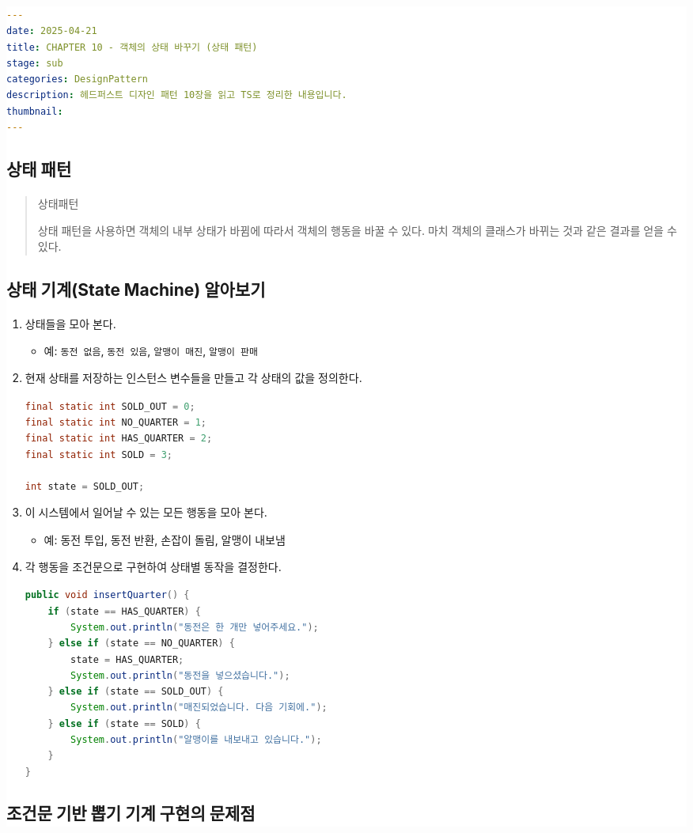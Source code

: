 ```yaml
---
date: 2025-04-21
title: CHAPTER 10 - 객체의 상태 바꾸기 (상태 패턴)
stage: sub
categories: DesignPattern
description: 헤드퍼스트 디자인 패턴 10장을 읽고 TS로 정리한 내용입니다.
thumbnail:
---
```


## 상태 패턴

> 상태패턴
> 
> 상태 패턴을 사용하면 객체의 내부 상태가 바뀜에 따라서 객체의 행동을 바꿀 수 있다. 마치 객체의 클래스가 바뀌는 것과 같은 결과를 얻을 수 있다.

## 상태 기계(State Machine) 알아보기

1. 상태들을 모아 본다.
    - 예: `동전 없음`, `동전 있음`, `알맹이 매진`, `알맹이 판매`
2. 현재 상태를 저장하는 인스턴스 변수들을 만들고 각 상태의 값을 정의한다.
    
    ```java
    final static int SOLD_OUT = 0;
    final static int NO_QUARTER = 1;
    final static int HAS_QUARTER = 2;
    final static int SOLD = 3;
    
    int state = SOLD_OUT;
    ```
    
3. 이 시스템에서 일어날 수 있는 모든 행동을 모아 본다.
    - 예: 동전 투입, 동전 반환, 손잡이 돌림, 알맹이 내보냄
4. 각 행동을 조건문으로 구현하여 상태별 동작을 결정한다.
    
    ```java
    public void insertQuarter() {
        if (state == HAS_QUARTER) {
            System.out.println("동전은 한 개만 넣어주세요.");
        } else if (state == NO_QUARTER) {
            state = HAS_QUARTER;
            System.out.println("동전을 넣으셨습니다.");
        } else if (state == SOLD_OUT) {
            System.out.println("매진되었습니다. 다음 기회에.");
        } else if (state == SOLD) {
            System.out.println("알맹이를 내보내고 있습니다.");
        }
    }
    ```
    

## 조건문 기반 뽑기 기계 구현의 문제점
